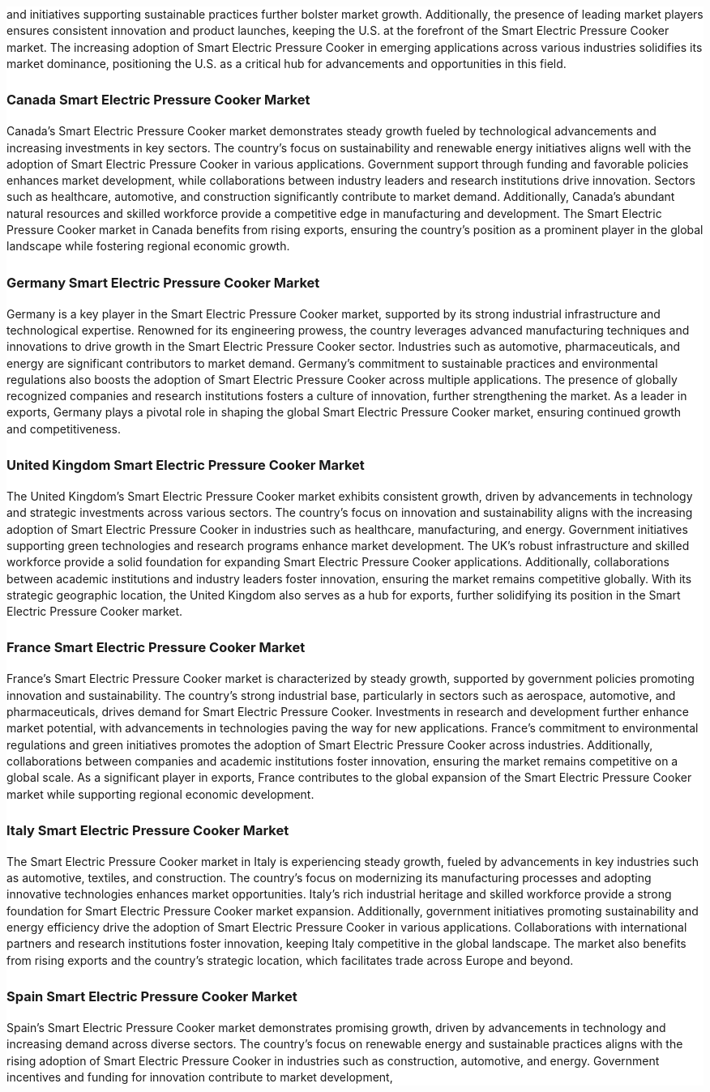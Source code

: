 and initiatives supporting sustainable practices further bolster market growth. Additionally, the presence of leading market players ensures consistent innovation and product launches, keeping the U.S. at the forefront of the Smart Electric Pressure Cooker market. The increasing adoption of Smart Electric Pressure Cooker in emerging applications across various industries solidifies its market dominance, positioning the U.S. as a critical hub for advancements and opportunities in this field.</p><h3>Canada Smart Electric Pressure Cooker Market</h3><p>Canada&rsquo;s Smart Electric Pressure Cooker market demonstrates steady growth fueled by technological advancements and increasing investments in key sectors. The country&rsquo;s focus on sustainability and renewable energy initiatives aligns well with the adoption of Smart Electric Pressure Cooker in various applications. Government support through funding and favorable policies enhances market development, while collaborations between industry leaders and research institutions drive innovation. Sectors such as healthcare, automotive, and construction significantly contribute to market demand. Additionally, Canada&rsquo;s abundant natural resources and skilled workforce provide a competitive edge in manufacturing and development. The Smart Electric Pressure Cooker market in Canada benefits from rising exports, ensuring the country&rsquo;s position as a prominent player in the global landscape while fostering regional economic growth.</p><h3>Germany Smart Electric Pressure Cooker Market</h3><p>Germany is a key player in the Smart Electric Pressure Cooker market, supported by its strong industrial infrastructure and technological expertise. Renowned for its engineering prowess, the country leverages advanced manufacturing techniques and innovations to drive growth in the Smart Electric Pressure Cooker sector. Industries such as automotive, pharmaceuticals, and energy are significant contributors to market demand. Germany&rsquo;s commitment to sustainable practices and environmental regulations also boosts the adoption of Smart Electric Pressure Cooker across multiple applications. The presence of globally recognized companies and research institutions fosters a culture of innovation, further strengthening the market. As a leader in exports, Germany plays a pivotal role in shaping the global Smart Electric Pressure Cooker market, ensuring continued growth and competitiveness.</p><h3>United Kingdom Smart Electric Pressure Cooker Market</h3><p>The United Kingdom&rsquo;s Smart Electric Pressure Cooker market exhibits consistent growth, driven by advancements in technology and strategic investments across various sectors. The country&rsquo;s focus on innovation and sustainability aligns with the increasing adoption of Smart Electric Pressure Cooker in industries such as healthcare, manufacturing, and energy. Government initiatives supporting green technologies and research programs enhance market development. The UK&rsquo;s robust infrastructure and skilled workforce provide a solid foundation for expanding Smart Electric Pressure Cooker applications. Additionally, collaborations between academic institutions and industry leaders foster innovation, ensuring the market remains competitive globally. With its strategic geographic location, the United Kingdom also serves as a hub for exports, further solidifying its position in the Smart Electric Pressure Cooker market.</p><h3>France Smart Electric Pressure Cooker Market</h3><p>France&rsquo;s Smart Electric Pressure Cooker market is characterized by steady growth, supported by government policies promoting innovation and sustainability. The country&rsquo;s strong industrial base, particularly in sectors such as aerospace, automotive, and pharmaceuticals, drives demand for Smart Electric Pressure Cooker. Investments in research and development further enhance market potential, with advancements in technologies paving the way for new applications. France&rsquo;s commitment to environmental regulations and green initiatives promotes the adoption of Smart Electric Pressure Cooker across industries. Additionally, collaborations between companies and academic institutions foster innovation, ensuring the market remains competitive on a global scale. As a significant player in exports, France contributes to the global expansion of the Smart Electric Pressure Cooker market while supporting regional economic development.</p><h3>Italy Smart Electric Pressure Cooker Market</h3><p>The Smart Electric Pressure Cooker market in Italy is experiencing steady growth, fueled by advancements in key industries such as automotive, textiles, and construction. The country&rsquo;s focus on modernizing its manufacturing processes and adopting innovative technologies enhances market opportunities. Italy&rsquo;s rich industrial heritage and skilled workforce provide a strong foundation for Smart Electric Pressure Cooker market expansion. Additionally, government initiatives promoting sustainability and energy efficiency drive the adoption of Smart Electric Pressure Cooker in various applications. Collaborations with international partners and research institutions foster innovation, keeping Italy competitive in the global landscape. The market also benefits from rising exports and the country&rsquo;s strategic location, which facilitates trade across Europe and beyond.</p><h3>Spain Smart Electric Pressure Cooker Market</h3><p>Spain&rsquo;s Smart Electric Pressure Cooker market demonstrates promising growth, driven by advancements in technology and increasing demand across diverse sectors. The country&rsquo;s focus on renewable energy and sustainable practices aligns with the rising adoption of Smart Electric Pressure Cooker in industries such as construction, automotive, and energy. Government incentives and funding for innovation contribute to market development,